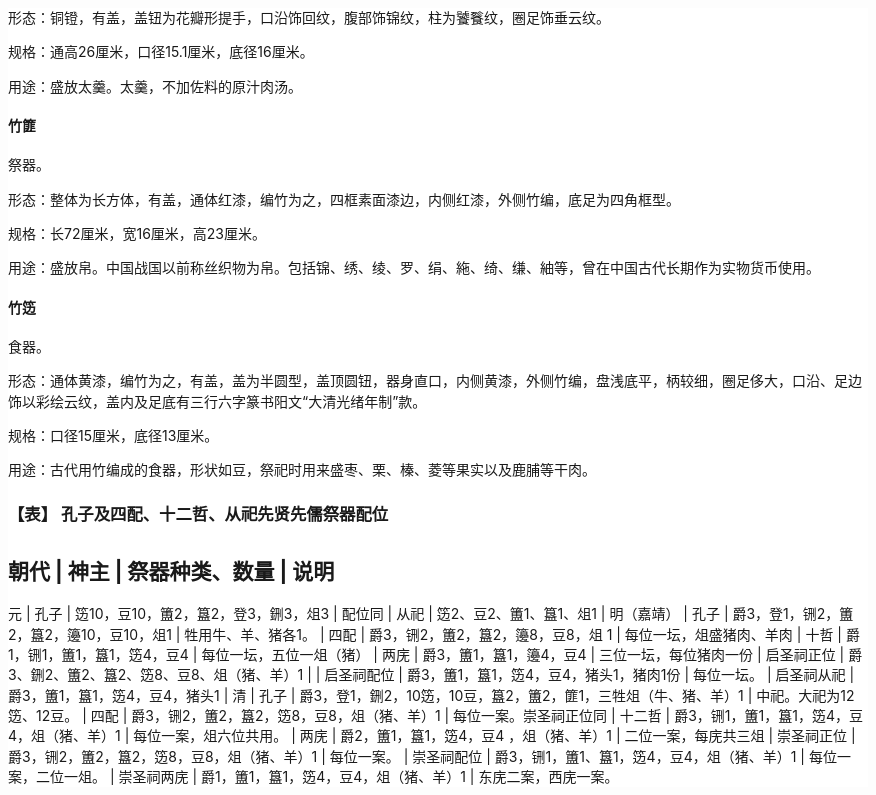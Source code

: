形态：铜镫，有盖，盖钮为花瓣形提手，口沿饰回纹，腹部饰锦纹，柱为饕餮纹，圈足饰垂云纹。

规格：通高26厘米，口径15.1厘米，底径16厘米。

用途：盛放太羹。太羹，不加佐料的原汁肉汤。

#### 竹篚

祭器。

形态：整体为长方体，有盖，通体红漆，编竹为之，四框素面漆边，内侧红漆，外侧竹编，底足为四角框型。

规格：长72厘米，宽16厘米，高23厘米。

用途：盛放帛。中国战国以前称丝织物为帛。包括锦、绣、绫、罗、绢、絁、绮、缣、紬等，曾在中国古代长期作为实物货币使用。

#### 竹笾

食器。

形态：通体黄漆，编竹为之，有盖，盖为半圆型，盖顶圆钮，器身直口，内侧黄漆，外侧竹编，盘浅底平，柄较细，圈足侈大，口沿、足边饰以彩绘云纹，盖内及足底有三行六字篆书阳文“大清光绪年制”款。

规格：口径15厘米，底径13厘米。

用途：古代用竹编成的食器，形状如豆，祭祀时用来盛枣、栗、榛、菱等果实以及鹿脯等干肉。

### 【表】 孔子及四配、十二哲、从祀先贤先儒祭器配位

朝代 | 神主 | 祭器种类、数量 | 说明
-----------------------------------------------------------
元 | 孔子 | 笾10，豆10，簠2，簋2，登3，鉶3，俎3 | 配位同
 | 从祀 | 笾2、豆2、簠1、簋1、俎1 | 
明（嘉靖） | 孔子 | 爵3，登1，铏2，簠2，簋2，籩10，豆10，俎1 | 牲用牛、羊、猪各1。
 | 四配 | 爵3，铏2，簠2，簋2，籩8，豆8，俎 1 | 每位一坛，俎盛猪肉、羊肉
 | 十哲 | 爵1，铏1，簠1，簋1，笾4，豆4 | 每位一坛，五位一俎（猪）
 | 两庑 | 爵3，簠1，簋1，籩4，豆4 | 三位一坛，每位猪肉一份
 | 启圣祠正位 | 爵3、鉶2、簠2、簋2、笾8、豆8、俎（猪、羊）1 | 
 | 启圣祠配位 | 爵3，簠1，簋1，笾4，豆4，猪头1，猪肉1份 | 每位一坛。
 | 启圣祠从祀 | 爵3，簠1，簋1，笾4，豆4，猪头1 | 
清 | 孔子 | 爵3，登1，鉶2，10笾，10豆，簋2，簠2，篚1，三牲俎（牛、猪、羊）1 | 中祀。大祀为12笾、12豆。
 | 四配 | 爵3，铏2，簠2，簋2，笾8，豆8，俎（猪、羊）1 | 每位一案。崇圣祠正位同
 | 十二哲 | 爵3，铏1，簠1，簋1，笾4，豆4，俎（猪、羊）1 | 每位一案，俎六位共用。
 | 两庑 | 爵2，簠1，簋1，笾4，豆4 ，俎（猪、羊）1 | 二位一案，每庑共三俎
 | 崇圣祠正位 | 爵3，铏2，簠2，簋2，笾8，豆8，俎（猪、羊）1 | 每位一案。
 | 崇圣祠配位 | 爵3，铏1，簠1、簋1，笾4，豆4，俎（猪、羊）1 | 每位一案，二位一俎。
 | 崇圣祠两庑 | 爵1，簠1，簋1，笾4，豆4，俎（猪、羊）1 | 东庑二案，西庑一案。
